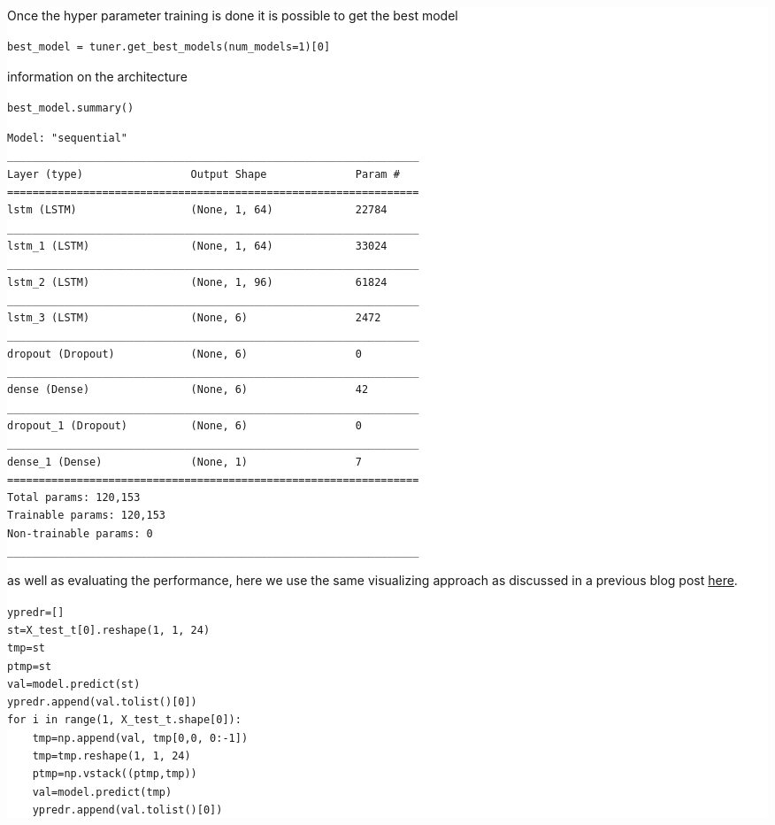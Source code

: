 Once the hyper parameter training is done it is possible to get the best
model

``` {.python}
best_model = tuner.get_best_models(num_models=1)[0]
```

information on the architecture

``` {.python}
best_model.summary()
```

    Model: "sequential"
    _________________________________________________________________
    Layer (type)                 Output Shape              Param #   
    =================================================================
    lstm (LSTM)                  (None, 1, 64)             22784     
    _________________________________________________________________
    lstm_1 (LSTM)                (None, 1, 64)             33024     
    _________________________________________________________________
    lstm_2 (LSTM)                (None, 1, 96)             61824     
    _________________________________________________________________
    lstm_3 (LSTM)                (None, 6)                 2472      
    _________________________________________________________________
    dropout (Dropout)            (None, 6)                 0         
    _________________________________________________________________
    dense (Dense)                (None, 6)                 42        
    _________________________________________________________________
    dropout_1 (Dropout)          (None, 6)                 0         
    _________________________________________________________________
    dense_1 (Dense)              (None, 1)                 7         
    =================================================================
    Total params: 120,153
    Trainable params: 120,153
    Non-trainable params: 0
    _________________________________________________________________

as well as evaluating the performance, here we use the same visualizing
approach as discussed in a previous blog post
[here](https://kamran-afzali.github.io/posts/2021-05-23/Stock_LSTM.html).

``` {.python}
ypredr=[]
st=X_test_t[0].reshape(1, 1, 24)
tmp=st
ptmp=st
val=model.predict(st)
ypredr.append(val.tolist()[0])
for i in range(1, X_test_t.shape[0]):
    tmp=np.append(val, tmp[0,0, 0:-1])
    tmp=tmp.reshape(1, 1, 24)
    ptmp=np.vstack((ptmp,tmp))
    val=model.predict(tmp)
    ypredr.append(val.tolist()[0])
```

